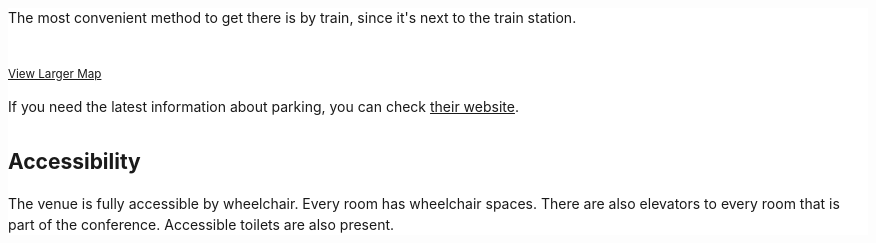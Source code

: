 The most convenient method to get there is by train, since it's next to the train station.


<iframe style="width: 100%; aspect-ratio: 16/9;border: 1px solid black;" src="https://www.openstreetmap.org/export/embed.html?bbox=5.0765419006347665%2C52.074283572700224%2C5.133190155029298%2C52.09822788008951&amp;layer=mapnik&amp;marker=52.086263500028004%2C5.104854000000046"></iframe><br/><small><a href="https://www.openstreetmap.org/?mlat=52.08626&amp;mlon=5.10485#map=15/52.08626/5.10485">View Larger Map</a></small>

If you need the latest information about parking, you can check [their website](https://kinepolis.nl/bioscopen/kinepolis-jaarbeurs-utrecht/info/).

## Accessibility

The venue is fully accessible by wheelchair. Every room has wheelchair spaces. There are also elevators to every room that is part of the conference. Accessible toilets are also present.
